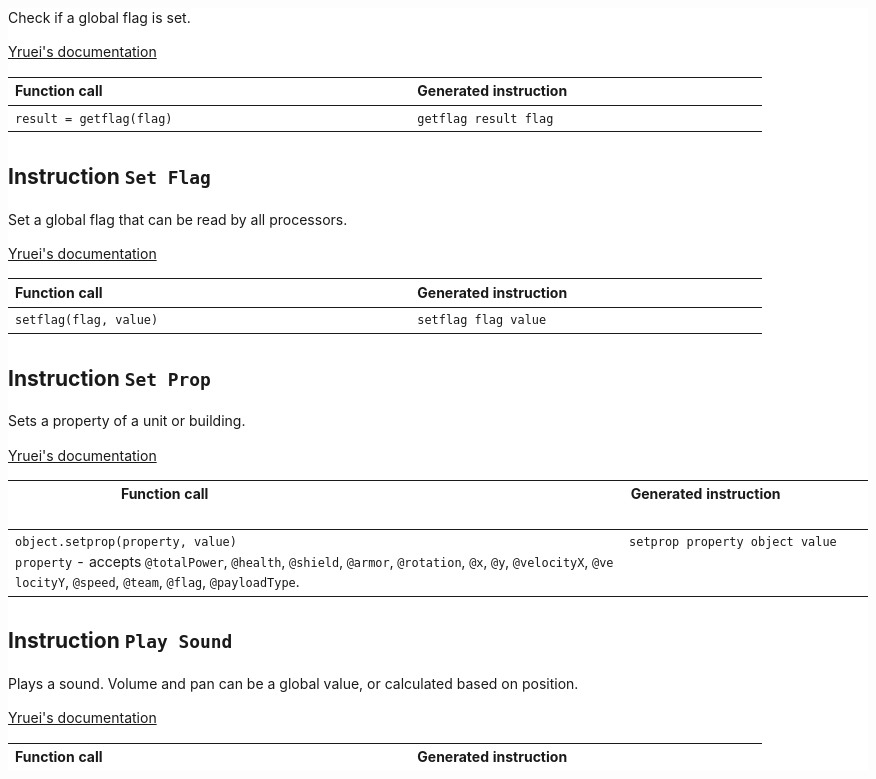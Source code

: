 Check if a global flag is set.

[Yruei's documentation](https://yrueii.github.io/MlogDocs/#get-flag)

|Function&nbsp;call&nbsp;&nbsp;&nbsp;&nbsp;&nbsp;&nbsp;&nbsp;&nbsp;&nbsp;&nbsp;&nbsp;&nbsp;&nbsp;&nbsp;&nbsp;&nbsp;&nbsp;&nbsp;&nbsp;&nbsp;&nbsp;&nbsp;&nbsp;&nbsp;&nbsp;&nbsp;&nbsp;&nbsp;&nbsp;&nbsp;&nbsp;&nbsp;&nbsp;&nbsp;&nbsp;&nbsp;&nbsp;&nbsp;&nbsp;&nbsp;&nbsp;&nbsp;&nbsp;&nbsp;&nbsp;&nbsp;&nbsp;&nbsp;&nbsp;&nbsp;&nbsp;&nbsp;&nbsp;&nbsp;&nbsp;&nbsp;&nbsp;&nbsp;&nbsp;&nbsp;&nbsp;&nbsp;&nbsp;&nbsp;&nbsp;&nbsp;&nbsp;&nbsp;&nbsp;&nbsp;&nbsp;&nbsp;&nbsp;&nbsp;&nbsp;&nbsp;&nbsp;&nbsp;&nbsp;&nbsp;|Generated&nbsp;instruction&nbsp;&nbsp;&nbsp;&nbsp;&nbsp;&nbsp;&nbsp;&nbsp;&nbsp;&nbsp;&nbsp;&nbsp;&nbsp;&nbsp;&nbsp;&nbsp;&nbsp;&nbsp;&nbsp;&nbsp;&nbsp;&nbsp;&nbsp;&nbsp;&nbsp;&nbsp;&nbsp;&nbsp;&nbsp;&nbsp;&nbsp;&nbsp;&nbsp;&nbsp;&nbsp;&nbsp;&nbsp;&nbsp;&nbsp;&nbsp;&nbsp;&nbsp;&nbsp;&nbsp;&nbsp;&nbsp;&nbsp;&nbsp;&nbsp;&nbsp;|
|-------------|---------------------|
|`result = getflag(flag)`|`getflag result flag`|

## Instruction `Set Flag`

Set a global flag that can be read by all processors.

[Yruei's documentation](https://yrueii.github.io/MlogDocs/#set-flag)

|Function&nbsp;call&nbsp;&nbsp;&nbsp;&nbsp;&nbsp;&nbsp;&nbsp;&nbsp;&nbsp;&nbsp;&nbsp;&nbsp;&nbsp;&nbsp;&nbsp;&nbsp;&nbsp;&nbsp;&nbsp;&nbsp;&nbsp;&nbsp;&nbsp;&nbsp;&nbsp;&nbsp;&nbsp;&nbsp;&nbsp;&nbsp;&nbsp;&nbsp;&nbsp;&nbsp;&nbsp;&nbsp;&nbsp;&nbsp;&nbsp;&nbsp;&nbsp;&nbsp;&nbsp;&nbsp;&nbsp;&nbsp;&nbsp;&nbsp;&nbsp;&nbsp;&nbsp;&nbsp;&nbsp;&nbsp;&nbsp;&nbsp;&nbsp;&nbsp;&nbsp;&nbsp;&nbsp;&nbsp;&nbsp;&nbsp;&nbsp;&nbsp;&nbsp;&nbsp;&nbsp;&nbsp;&nbsp;&nbsp;&nbsp;&nbsp;&nbsp;&nbsp;&nbsp;&nbsp;&nbsp;&nbsp;|Generated&nbsp;instruction&nbsp;&nbsp;&nbsp;&nbsp;&nbsp;&nbsp;&nbsp;&nbsp;&nbsp;&nbsp;&nbsp;&nbsp;&nbsp;&nbsp;&nbsp;&nbsp;&nbsp;&nbsp;&nbsp;&nbsp;&nbsp;&nbsp;&nbsp;&nbsp;&nbsp;&nbsp;&nbsp;&nbsp;&nbsp;&nbsp;&nbsp;&nbsp;&nbsp;&nbsp;&nbsp;&nbsp;&nbsp;&nbsp;&nbsp;&nbsp;&nbsp;&nbsp;&nbsp;&nbsp;&nbsp;&nbsp;&nbsp;&nbsp;&nbsp;&nbsp;|
|-------------|---------------------|
|`setflag(flag, value)`|`setflag flag value`|

## Instruction `Set Prop`

Sets a property of a unit or building.

[Yruei's documentation](https://yrueii.github.io/MlogDocs/#set-prop)

|Function&nbsp;call&nbsp;&nbsp;&nbsp;&nbsp;&nbsp;&nbsp;&nbsp;&nbsp;&nbsp;&nbsp;&nbsp;&nbsp;&nbsp;&nbsp;&nbsp;&nbsp;&nbsp;&nbsp;&nbsp;&nbsp;&nbsp;&nbsp;&nbsp;&nbsp;&nbsp;&nbsp;&nbsp;&nbsp;&nbsp;&nbsp;&nbsp;&nbsp;&nbsp;&nbsp;&nbsp;&nbsp;&nbsp;&nbsp;&nbsp;&nbsp;&nbsp;&nbsp;&nbsp;&nbsp;&nbsp;&nbsp;&nbsp;&nbsp;&nbsp;&nbsp;&nbsp;&nbsp;&nbsp;&nbsp;&nbsp;&nbsp;&nbsp;&nbsp;&nbsp;&nbsp;&nbsp;&nbsp;&nbsp;&nbsp;&nbsp;&nbsp;&nbsp;&nbsp;&nbsp;&nbsp;&nbsp;&nbsp;&nbsp;&nbsp;&nbsp;&nbsp;&nbsp;&nbsp;&nbsp;&nbsp;|Generated&nbsp;instruction&nbsp;&nbsp;&nbsp;&nbsp;&nbsp;&nbsp;&nbsp;&nbsp;&nbsp;&nbsp;&nbsp;&nbsp;&nbsp;&nbsp;&nbsp;&nbsp;&nbsp;&nbsp;&nbsp;&nbsp;&nbsp;&nbsp;&nbsp;&nbsp;&nbsp;&nbsp;&nbsp;&nbsp;&nbsp;&nbsp;&nbsp;&nbsp;&nbsp;&nbsp;&nbsp;&nbsp;&nbsp;&nbsp;&nbsp;&nbsp;&nbsp;&nbsp;&nbsp;&nbsp;&nbsp;&nbsp;&nbsp;&nbsp;&nbsp;&nbsp;|
|-------------|---------------------|
|`object.setprop(property, value)`<br/>`property` - accepts `@totalPower`, `@health`, `@shield`, `@armor`, `@rotation`, `@x`, `@y`, `@velocityX`, `@velocityY`, `@speed`, `@team`, `@flag`, `@payloadType`.|`setprop property object value`|

## Instruction `Play Sound`

Plays a sound. Volume and pan can be a global value, or calculated based on position.

[Yruei's documentation](https://yrueii.github.io/MlogDocs/#bleeding-edge)

|Function&nbsp;call&nbsp;&nbsp;&nbsp;&nbsp;&nbsp;&nbsp;&nbsp;&nbsp;&nbsp;&nbsp;&nbsp;&nbsp;&nbsp;&nbsp;&nbsp;&nbsp;&nbsp;&nbsp;&nbsp;&nbsp;&nbsp;&nbsp;&nbsp;&nbsp;&nbsp;&nbsp;&nbsp;&nbsp;&nbsp;&nbsp;&nbsp;&nbsp;&nbsp;&nbsp;&nbsp;&nbsp;&nbsp;&nbsp;&nbsp;&nbsp;&nbsp;&nbsp;&nbsp;&nbsp;&nbsp;&nbsp;&nbsp;&nbsp;&nbsp;&nbsp;&nbsp;&nbsp;&nbsp;&nbsp;&nbsp;&nbsp;&nbsp;&nbsp;&nbsp;&nbsp;&nbsp;&nbsp;&nbsp;&nbsp;&nbsp;&nbsp;&nbsp;&nbsp;&nbsp;&nbsp;&nbsp;&nbsp;&nbsp;&nbsp;&nbsp;&nbsp;&nbsp;&nbsp;&nbsp;&nbsp;|Generated&nbsp;instruction&nbsp;&nbsp;&nbsp;&nbsp;&nbsp;&nbsp;&nbsp;&nbsp;&nbsp;&nbsp;&nbsp;&nbsp;&nbsp;&nbsp;&nbsp;&nbsp;&nbsp;&nbsp;&nbsp;&nbsp;&nbsp;&nbsp;&nbsp;&nbsp;&nbsp;&nbsp;&nbsp;&nbsp;&nbsp;&nbsp;&nbsp;&nbsp;&nbsp;&nbsp;&nbsp;&nbsp;&nbsp;&nbsp;&nbsp;&nbsp;&nbsp;&nbsp;&nbsp;&nbsp;&nbsp;&nbsp;&nbsp;&nbsp;&nbsp;&nbsp;|
|-------------|---------------------|